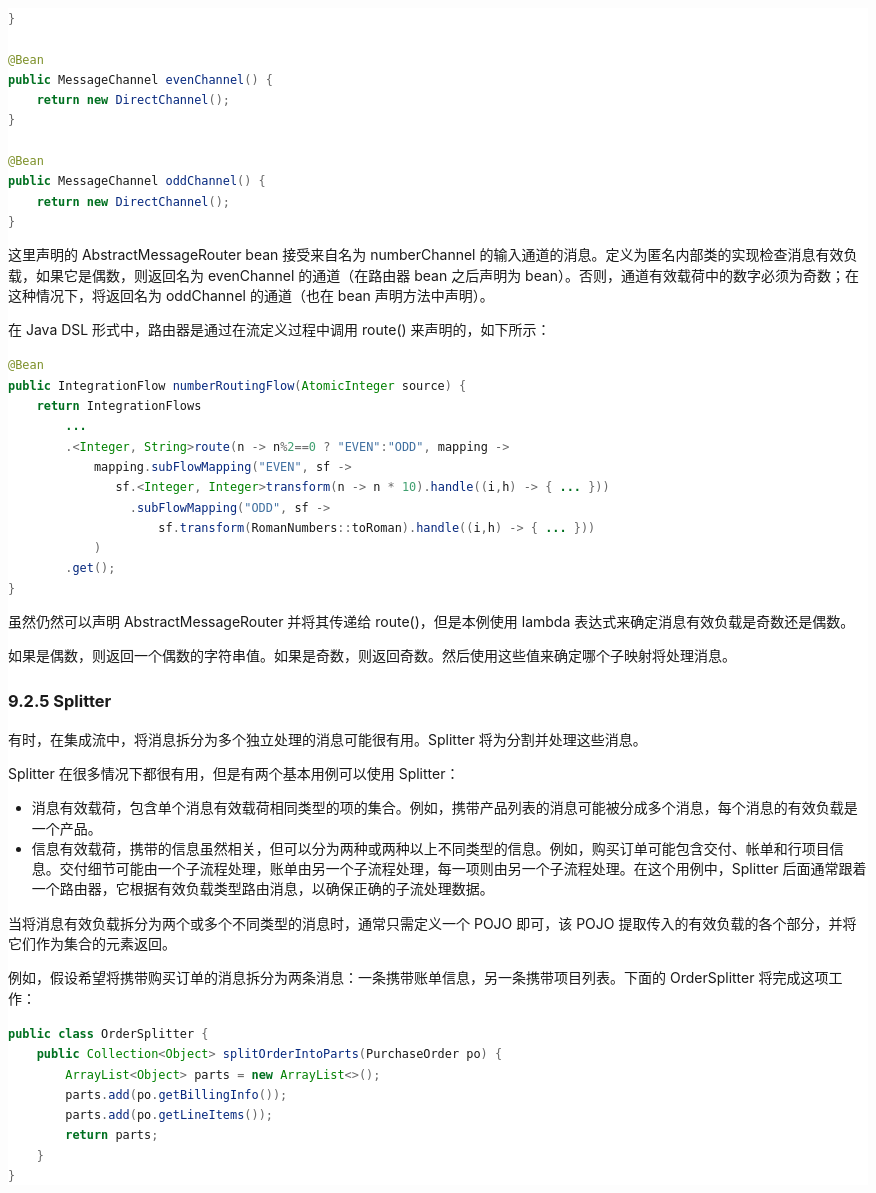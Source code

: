 ```java
}

@Bean
public MessageChannel evenChannel() {
    return new DirectChannel();
}

@Bean
public MessageChannel oddChannel() {
    return new DirectChannel();
}
```

这里声明的 AbstractMessageRouter bean 接受来自名为 numberChannel 的输入通道的消息。定义为匿名内部类的实现检查消息有效负载，如果它是偶数，则返回名为 evenChannel 的通道（在路由器 bean 之后声明为 bean）。否则，通道有效载荷中的数字必须为奇数；在这种情况下，将返回名为 oddChannel 的通道（也在 bean 声明方法中声明）。

在 Java DSL 形式中，路由器是通过在流定义过程中调用 route() 来声明的，如下所示：

```java
@Bean
public IntegrationFlow numberRoutingFlow(AtomicInteger source) {
    return IntegrationFlows
        ...
        .<Integer, String>route(n -> n%2==0 ? "EVEN":"ODD", mapping ->
            mapping.subFlowMapping("EVEN", sf ->
               sf.<Integer, Integer>transform(n -> n * 10).handle((i,h) -> { ... }))
                 .subFlowMapping("ODD", sf ->
                     sf.transform(RomanNumbers::toRoman).handle((i,h) -> { ... }))
            )
        .get();
}
```

虽然仍然可以声明 AbstractMessageRouter 并将其传递给 route()，但是本例使用 lambda 表达式来确定消息有效负载是奇数还是偶数。

如果是偶数，则返回一个偶数的字符串值。如果是奇数，则返回奇数。然后使用这些值来确定哪个子映射将处理消息。

### 9.2.5 Splitter

有时，在集成流中，将消息拆分为多个独立处理的消息可能很有用。Splitter 将为分割并处理这些消息。

Splitter 在很多情况下都很有用，但是有两个基本用例可以使用 Splitter：

- 消息有效载荷，包含单个消息有效载荷相同类型的项的集合。例如，携带产品列表的消息可能被分成多个消息，每个消息的有效负载是一个产品。
- 信息有效载荷，携带的信息虽然相关，但可以分为两种或两种以上不同类型的信息。例如，购买订单可能包含交付、帐单和行项目信息。交付细节可能由一个子流程处理，账单由另一个子流程处理，每一项则由另一个子流程处理。在这个用例中，Splitter 后面通常跟着一个路由器，它根据有效负载类型路由消息，以确保正确的子流处理数据。

当将消息有效负载拆分为两个或多个不同类型的消息时，通常只需定义一个 POJO 即可，该 POJO 提取传入的有效负载的各个部分，并将它们作为集合的元素返回。

例如，假设希望将携带购买订单的消息拆分为两条消息：一条携带账单信息，另一条携带项目列表。下面的 OrderSplitter 将完成这项工作：

```java
public class OrderSplitter {
    public Collection<Object> splitOrderIntoParts(PurchaseOrder po) {
        ArrayList<Object> parts = new ArrayList<>();
        parts.add(po.getBillingInfo());
        parts.add(po.getLineItems());
        return parts;
    }
}
```
